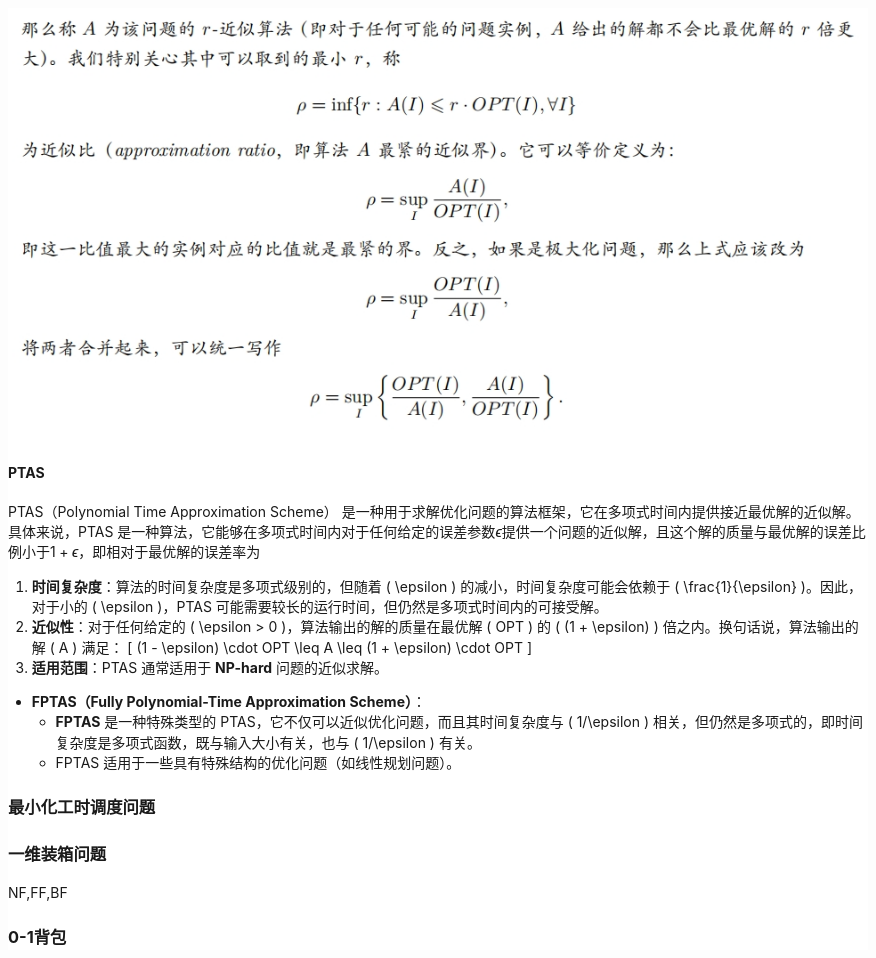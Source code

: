 ![alt text](\img\study\ADS\algorithm\image-27.png)

#### PTAS
PTAS（Polynomial Time Approximation Scheme） 是一种用于求解优化问题的算法框架，它在多项式时间内提供接近最优解的近似解。具体来说，PTAS 是一种算法，它能够在多项式时间内对于任何给定的误差参数$\epsilon$提供一个问题的近似解，且这个解的质量与最优解的误差比例小于$1+\epsilon$，即相对于最优解的误差率为

1. **时间复杂度**：算法的时间复杂度是多项式级别的，但随着 \( \epsilon \) 的减小，时间复杂度可能会依赖于 \( \frac{1}{\epsilon} \)。因此，对于小的 \( \epsilon \)，PTAS 可能需要较长的运行时间，但仍然是多项式时间内的可接受解。
2. **近似性**：对于任何给定的 \( \epsilon > 0 \)，算法输出的解的质量在最优解 \( OPT \) 的 \( (1 + \epsilon) \) 倍之内。换句话说，算法输出的解 \( A \) 满足：
   \[
   (1 - \epsilon) \cdot OPT \leq A \leq (1 + \epsilon) \cdot OPT
   \]
3. **适用范围**：PTAS 通常适用于 **NP-hard** 问题的近似求解。

- **FPTAS（Fully Polynomial-Time Approximation Scheme）**：
  - **FPTAS** 是一种特殊类型的 PTAS，它不仅可以近似优化问题，而且其时间复杂度与 \( 1/\epsilon \) 相关，但仍然是多项式的，即时间复杂度是多项式函数，既与输入大小有关，也与 \( 1/\epsilon \) 有关。
  - FPTAS 适用于一些具有特殊结构的优化问题（如线性规划问题）。

### 最小化工时调度问题



### 一维装箱问题

NF,FF,BF

### 0-1背包

